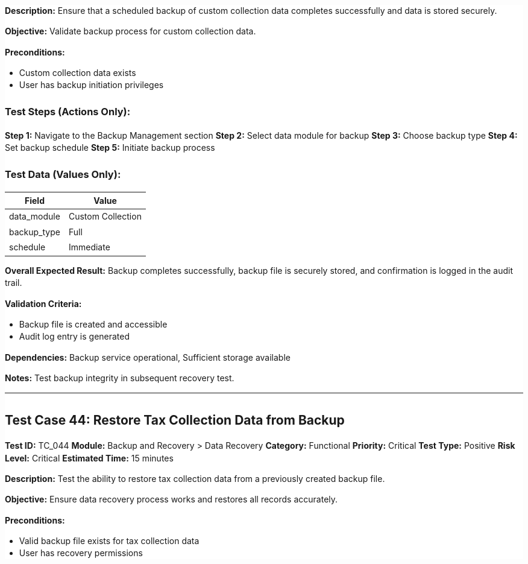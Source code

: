 **Description:** Ensure that a scheduled backup of custom collection data completes successfully and data is stored securely.

**Objective:** Validate backup process for custom collection data.

**Preconditions:**
- Custom collection data exists
- User has backup initiation privileges

### Test Steps (Actions Only):

**Step 1:** Navigate to the Backup Management section
**Step 2:** Select data module for backup
**Step 3:** Choose backup type
**Step 4:** Set backup schedule
**Step 5:** Initiate backup process
### Test Data (Values Only):

| Field | Value |
|-------|-------|
| data_module | Custom Collection |
| backup_type | Full |
| schedule | Immediate |

**Overall Expected Result:** Backup completes successfully, backup file is securely stored, and confirmation is logged in the audit trail.

**Validation Criteria:**
- Backup file is created and accessible
- Audit log entry is generated

**Dependencies:** Backup service operational, Sufficient storage available

**Notes:** Test backup integrity in subsequent recovery test.

---

## Test Case 44: Restore Tax Collection Data from Backup

**Test ID:** TC_044
**Module:** Backup and Recovery > Data Recovery
**Category:** Functional
**Priority:** Critical
**Test Type:** Positive
**Risk Level:** Critical
**Estimated Time:** 15 minutes

**Description:** Test the ability to restore tax collection data from a previously created backup file.

**Objective:** Ensure data recovery process works and restores all records accurately.

**Preconditions:**
- Valid backup file exists for tax collection data
- User has recovery permissions
